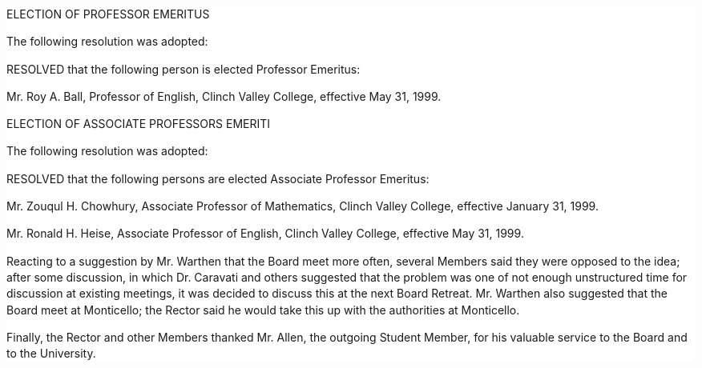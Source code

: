 ELECTION OF PROFESSOR EMERITUS

The following resolution was adopted:

RESOLVED that the following person is elected Professor Emeritus:

Mr. Roy A. Ball, Professor of English, Clinch Valley College, effective May 31, 1999.

ELECTION OF ASSOCIATE PROFESSORS EMERITI

The following resolution was adopted:

RESOLVED that the following persons are elected Associate Professor Emeritus:

Mr. Zouqul H. Chowhury, Associate Professor of Mathematics, Clinch Valley College, effective January 31, 1999.

Mr. Ronald H. Heise, Associate Professor of English, Clinch Valley College, effective May 31, 1999.

Reacting to a suggestion by Mr. Warthen that the Board meet more often, several Members said they were opposed to the idea; after some discussion, in which Dr. Caravati and others suggested that the problem was one of not enough unstructured time for discussion at existing meetings, it was decided to discuss this at the next Board Retreat. Mr. Warthen also suggested that the Board meet at Monticello; the Rector said he would take this up with the authorities at Monticello.

Finally, the Rector and other Members thanked Mr. Allen, the outgoing Student Member, for his valuable service to the Board and to the University.
